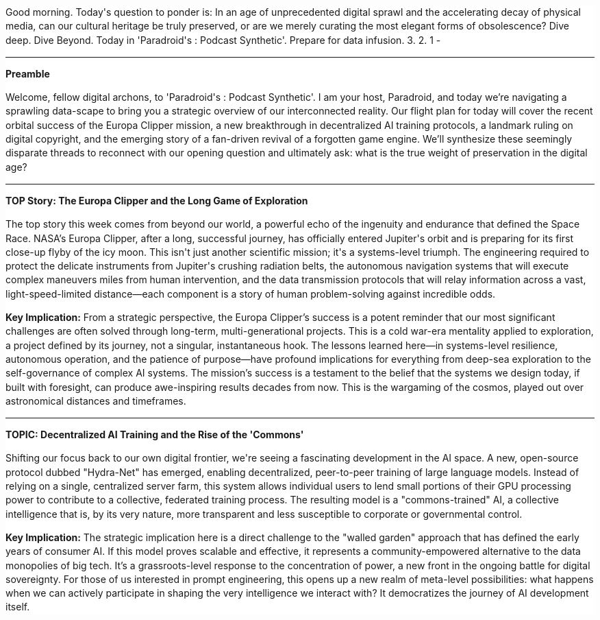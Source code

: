Good morning. Today's question to ponder is: In an age of unprecedented digital sprawl and the accelerating decay of physical media, can our cultural heritage be truly preserved, or are we merely curating the most elegant forms of obsolescence? Dive deep. Dive Beyond. Today in 'Paradroid's : Podcast Synthetic'. Prepare for data infusion. 3. 2. 1 -

-----

**Preamble**

Welcome, fellow digital archons, to 'Paradroid's : Podcast Synthetic'. I am your host, Paradroid, and today we’re navigating a sprawling data-scape to bring you a strategic overview of our interconnected reality. Our flight plan for today will cover the recent orbital success of the Europa Clipper mission, a new breakthrough in decentralized AI training protocols, a landmark ruling on digital copyright, and the emerging story of a fan-driven revival of a forgotten game engine. We’ll synthesize these seemingly disparate threads to reconnect with our opening question and ultimately ask: what is the true weight of preservation in the digital age?

-----

**TOP Story: The Europa Clipper and the Long Game of Exploration**

The top story this week comes from beyond our world, a powerful echo of the ingenuity and endurance that defined the Space Race. NASA’s Europa Clipper, after a long, successful journey, has officially entered Jupiter's orbit and is preparing for its first close-up flyby of the icy moon. This isn't just another scientific mission; it's a systems-level triumph. The engineering required to protect the delicate instruments from Jupiter's crushing radiation belts, the autonomous navigation systems that will execute complex maneuvers miles from human intervention, and the data transmission protocols that will relay information across a vast, light-speed-limited distance—each component is a story of human problem-solving against incredible odds.

**Key Implication:** From a strategic perspective, the Europa Clipper’s success is a potent reminder that our most significant challenges are often solved through long-term, multi-generational projects. This is a cold war-era mentality applied to exploration, a project defined by its journey, not a singular, instantaneous hook. The lessons learned here—in systems-level resilience, autonomous operation, and the patience of purpose—have profound implications for everything from deep-sea exploration to the self-governance of complex AI systems. The mission’s success is a testament to the belief that the systems we design today, if built with foresight, can produce awe-inspiring results decades from now. This is the wargaming of the cosmos, played out over astronomical distances and timeframes.

-----

**TOPIC: Decentralized AI Training and the Rise of the 'Commons'**

Shifting our focus back to our own digital frontier, we're seeing a fascinating development in the AI space. A new, open-source protocol dubbed "Hydra-Net" has emerged, enabling decentralized, peer-to-peer training of large language models. Instead of relying on a single, centralized server farm, this system allows individual users to lend small portions of their GPU processing power to contribute to a collective, federated training process. The resulting model is a "commons-trained" AI, a collective intelligence that is, by its very nature, more transparent and less susceptible to corporate or governmental control.

**Key Implication:** The strategic implication here is a direct challenge to the "walled garden" approach that has defined the early years of consumer AI. If this model proves scalable and effective, it represents a community-empowered alternative to the data monopolies of big tech. It’s a grassroots-level response to the concentration of power, a new front in the ongoing battle for digital sovereignty. For those of us interested in prompt engineering, this opens up a new realm of meta-level possibilities: what happens when we can actively participate in shaping the very intelligence we interact with? It democratizes the journey of AI development itself.

